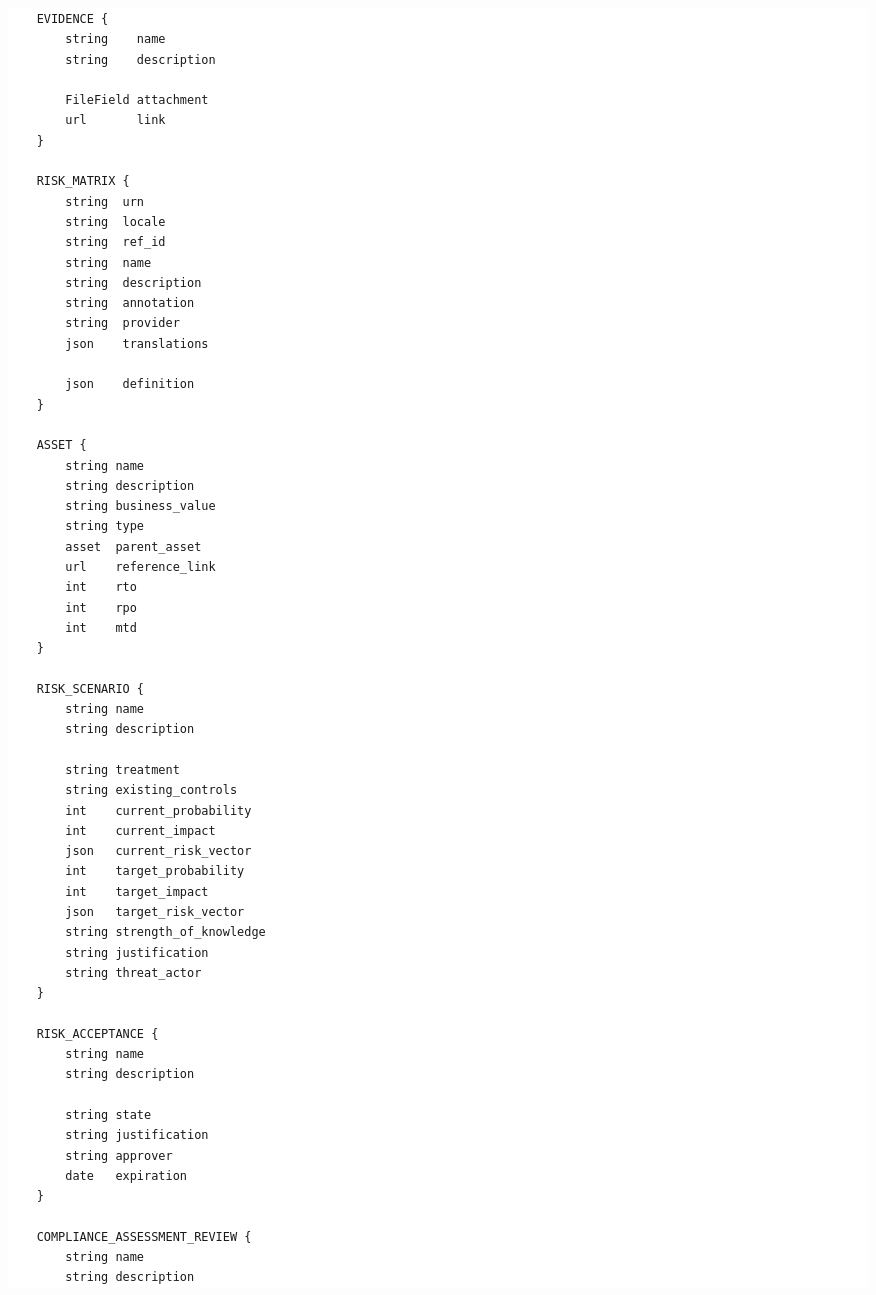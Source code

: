 ```mermaid
    EVIDENCE {
        string    name
        string    description

        FileField attachment
        url       link
    }

    RISK_MATRIX {
        string  urn
        string  locale
        string  ref_id
        string  name
        string  description
        string  annotation
        string  provider
        json    translations

        json    definition
    }

    ASSET {
        string name
        string description
        string business_value
        string type
        asset  parent_asset
        url    reference_link
        int    rto
        int    rpo
        int    mtd
    }

    RISK_SCENARIO {
        string name
        string description

        string treatment
        string existing_controls
        int    current_probability
        int    current_impact
        json   current_risk_vector
        int    target_probability
        int    target_impact
        json   target_risk_vector
        string strength_of_knowledge
        string justification
        string threat_actor
    }

    RISK_ACCEPTANCE {
        string name
        string description

        string state
        string justification
        string approver
        date   expiration
    }

    COMPLIANCE_ASSESSMENT_REVIEW {
        string name
        string description
```